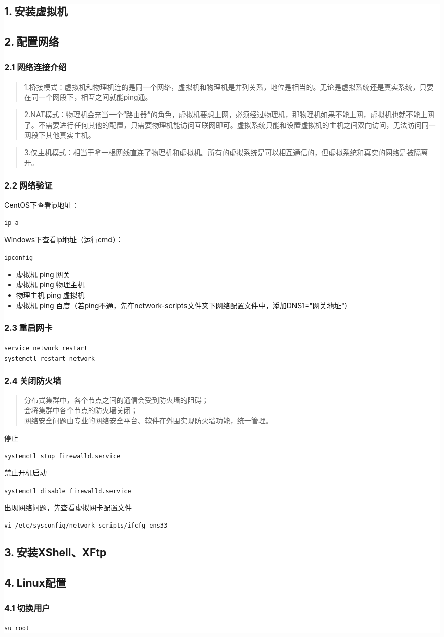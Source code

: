 ## 1. 安装虚拟机
## 2. 配置网络

### 2.1 网络连接介绍
> 1.桥接模式：虚拟机和物理机连的是同一个网络，虚拟机和物理机是并列关系，地位是相当的。无论是虚拟系统还是真实系统，只要在同一个网段下，相互之间就能ping通。

> 2.NAT模式：物理机会充当一个“路由器”的角色，虚拟机要想上网，必须经过物理机，那物理机如果不能上网，虚拟机也就不能上网了。不需要进行任何其他的配置，只需要物理机能访问互联网即可。虚拟系统只能和设置虚拟机的主机之间双向访问，无法访问同一网段下其他真实主机。

> 3.仅主机模式：相当于拿一根网线直连了物理机和虚拟机。所有的虚拟系统是可以相互通信的，但虚拟系统和真实的网络是被隔离开。

### 2.2 网络验证
CentOS下查看ip地址：

    ip a
Windows下查看ip地址（运行cmd）：

    ipconfig

- 虚拟机 ping 网关
- 虚拟机 ping 物理主机
- 物理主机 ping 虚拟机
- 虚拟机 ping 百度（若ping不通，先在network-scripts文件夹下网络配置文件中，添加DNS1="网关地址"）

### 2.3 重启网卡
    service network restart
    systemctl restart network

### 2.4 关闭防火墙
> 分布式集群中，各个节点之间的通信会受到防火墙的阻碍；     
> 会将集群中各个节点的防火墙关闭；  
> 网络安全问题由专业的网络安全平台、软件在外围实现防火墙功能，统一管理。

停止  

    systemctl stop firewalld.service 

禁止开机启动  

    systemctl disable firewalld.service 

出现网络问题，先查看虚拟网卡配置文件

    vi /etc/sysconfig/network-scripts/ifcfg-ens33


## 3. 安装XShell、XFtp
## 4. Linux配置
### 4.1 切换用户 

    su root
